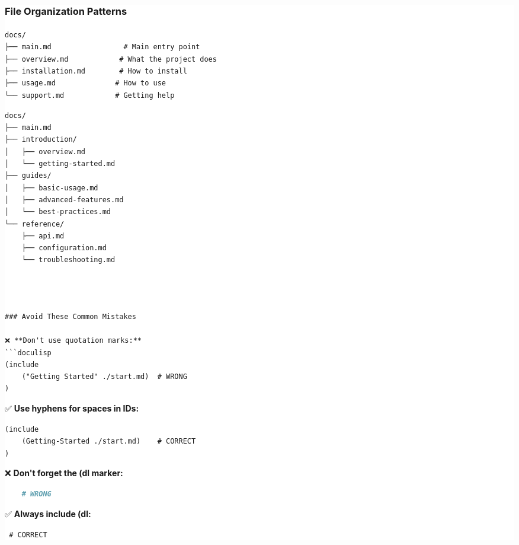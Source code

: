 ### File Organization Patterns



```
docs/
├── main.md                 # Main entry point
├── overview.md            # What the project does
├── installation.md        # How to install
├── usage.md              # How to use
└── support.md            # Getting help
```



```
docs/
├── main.md
├── introduction/
│   ├── overview.md
│   └── getting-started.md
├── guides/
│   ├── basic-usage.md
│   ├── advanced-features.md
│   └── best-practices.md
└── reference/
    ├── api.md
    ├── configuration.md
    └── troubleshooting.md
```
```



### Avoid These Common Mistakes

❌ **Don't use quotation marks:**
```doculisp
(include
    ("Getting Started" ./start.md)  # WRONG
)
```

✅ **Use hyphens for spaces in IDs:**
```doculisp
(include
    (Getting-Started ./start.md)    # CORRECT
)
```

❌ **Don't forget the (dl marker:**
```markdown
    # WRONG
```

✅ **Always include (dl:**
```markdown
 # CORRECT
```
